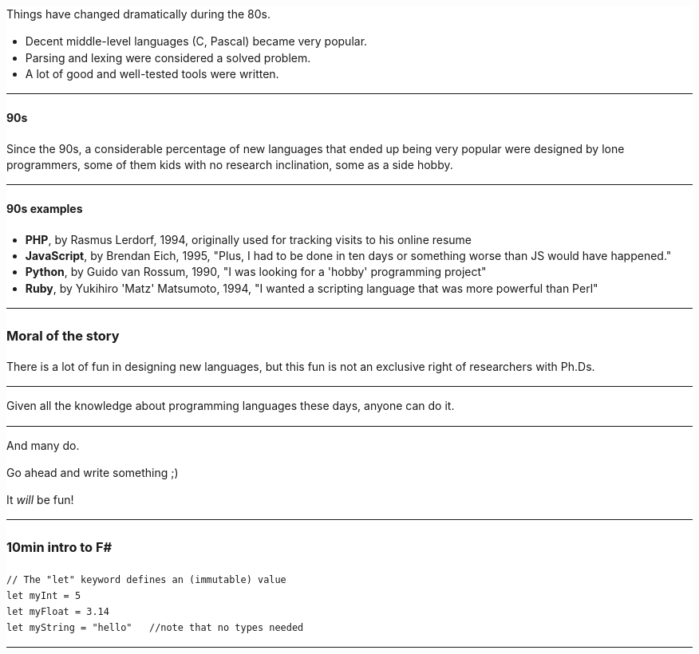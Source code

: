 Things have changed dramatically during the 80s.


- Decent middle-level languages (C, Pascal) became very popular.
- Parsing and lexing were considered a solved problem.
- A lot of good and well-tested tools were written.

---

#### 90s

Since the 90s, a considerable percentage of new languages
that ended up being very popular were designed by lone programmers,
some of them kids with no research inclination, some as a side hobby.

---

#### 90s examples

- **PHP**, by Rasmus Lerdorf, 1994, originally used for tracking visits to his online resume
- **JavaScript**, by Brendan Eich, 1995, "Plus, I had to be done in ten days or something worse than JS would have happened."
- **Python**, by Guido van Rossum, 1990, "I was looking for a 'hobby' programming project"
- **Ruby**, by Yukihiro 'Matz' Matsumoto, 1994, "I wanted a scripting language that was more powerful than Perl"

***

### Moral of the story

There is a lot of fun in designing new languages,
but this fun is not an exclusive right of researchers with Ph.Ds.

---

Given all the knowledge about programming languages these days, anyone can do it.

---

And many do.


Go ahead and write something ;)


It *will* be fun!

***

### 10min intro to F#

    // The "let" keyword defines an (immutable) value
    let myInt = 5
    let myFloat = 3.14
    let myString = "hello"   //note that no types needed

---
